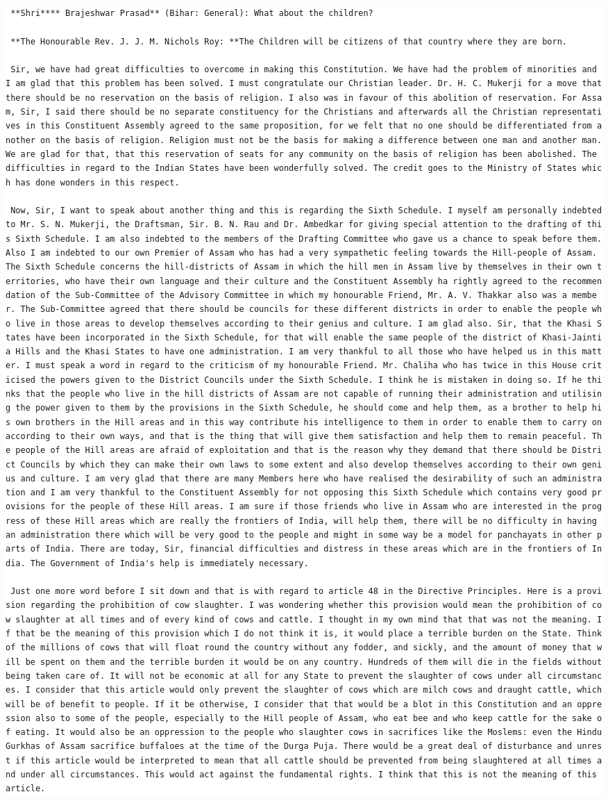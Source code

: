      **Shri**** Brajeshwar Prasad** (Bihar: General): What about the children?

     **The Honourable Rev. J. J. M. Nichols Roy: **The Children will be citizens of that country where they are born.

     Sir, we have had great difficulties to overcome in making this Constitution. We have had the problem of minorities and I am glad that this problem has been solved. I must congratulate our Christian leader. Dr. H. C. Mukerji for a move that there should be no reservation on the basis of religion. I also was in favour of this abolition of reservation. For Assam, Sir, I said there should be no separate constituency for the Christians and afterwards all the Christian representatives in this Constituent Assembly agreed to the same proposition, for we felt that no one should be differentiated from another on the basis of religion. Religion must not be the basis for making a difference between one man and another man. We are glad for that, that this reservation of seats for any community on the basis of religion has been abolished. The difficulties in regard to the Indian States have been wonderfully solved. The credit goes to the Ministry of States which has done wonders in this respect.

     Now, Sir, I want to speak about another thing and this is regarding the Sixth Schedule. I myself am personally indebted to Mr. S. N. Mukerji, the Draftsman, Sir. B. N. Rau and Dr. Ambedkar for giving special attention to the drafting of this Sixth Schedule. I am also indebted to the members of the Drafting Committee who gave us a chance to speak before them. Also I am indebted to our own Premier of Assam who has had a very sympathetic feeling towards the Hill-people of Assam. The Sixth Schedule concerns the hill-districts of Assam in which the hill men in Assam live by themselves in their own territories, who have their own language and their culture and the Constituent Assembly ha rightly agreed to the recommendation of the Sub-Committee of the Advisory Committee in which my honourable Friend, Mr. A. V. Thakkar also was a member. The Sub-Committee agreed that there should be councils for these different districts in order to enable the people who live in those areas to develop themselves according to their genius and culture. I am glad also. Sir, that the Khasi States have been incorporated in the Sixth Schedule, for that will enable the same people of the district of Khasi-Jaintia Hills and the Khasi States to have one administration. I am very thankful to all those who have helped us in this matter. I must speak a word in regard to the criticism of my honourable Friend. Mr. Chaliha who has twice in this House criticised the powers given to the District Councils under the Sixth Schedule. I think he is mistaken in doing so. If he thinks that the people who live in the hill districts of Assam are not capable of running their administration and utilising the power given to them by the provisions in the Sixth Schedule, he should come and help them, as a brother to help his own brothers in the Hill areas and in this way contribute his intelligence to them in order to enable them to carry on according to their own ways, and that is the thing that will give them satisfaction and help them to remain peaceful. The people of the Hill areas are afraid of exploitation and that is the reason why they demand that there should be District Councils by which they can make their own laws to some extent and also develop themselves according to their own genius and culture. I am very glad that there are many Members here who have realised the desirability of such an administration and I am very thankful to the Constituent Assembly for not opposing this Sixth Schedule which contains very good provisions for the people of these Hill areas. I am sure if those friends who live in Assam who are interested in the progress of these Hill areas which are really the frontiers of India, will help them, there will be no difficulty in having an administration there which will be very good to the people and might in some way be a model for panchayats in other parts of India. There are today, Sir, financial difficulties and distress in these areas which are in the frontiers of India. The Government of India's help is immediately necessary.

     Just one more word before I sit down and that is with regard to article 48 in the Directive Principles. Here is a provision regarding the prohibition of cow slaughter. I was wondering whether this provision would mean the prohibition of cow slaughter at all times and of every kind of cows and cattle. I thought in my own mind that that was not the meaning. If that be the meaning of this provision which I do not think it is, it would place a terrible burden on the State. Think of the millions of cows that will float round the country without any fodder, and sickly, and the amount of money that will be spent on them and the terrible burden it would be on any country. Hundreds of them will die in the fields without being taken care of. It will not be economic at all for any State to prevent the slaughter of cows under all circumstances. I consider that this article would only prevent the slaughter of cows which are milch cows and draught cattle, which will be of benefit to people. If it be otherwise, I consider that that would be a blot in this Constitution and an oppression also to some of the people, especially to the Hill people of Assam, who eat bee and who keep cattle for the sake of eating. It would also be an oppression to the people who slaughter cows in sacrifices like the Moslems: even the Hindu Gurkhas of Assam sacrifice buffaloes at the time of the Durga Puja. There would be a great deal of disturbance and unrest if this article would be interpreted to mean that all cattle should be prevented from being slaughtered at all times and under all circumstances. This would act against the fundamental rights. I think that this is not the meaning of this article.
